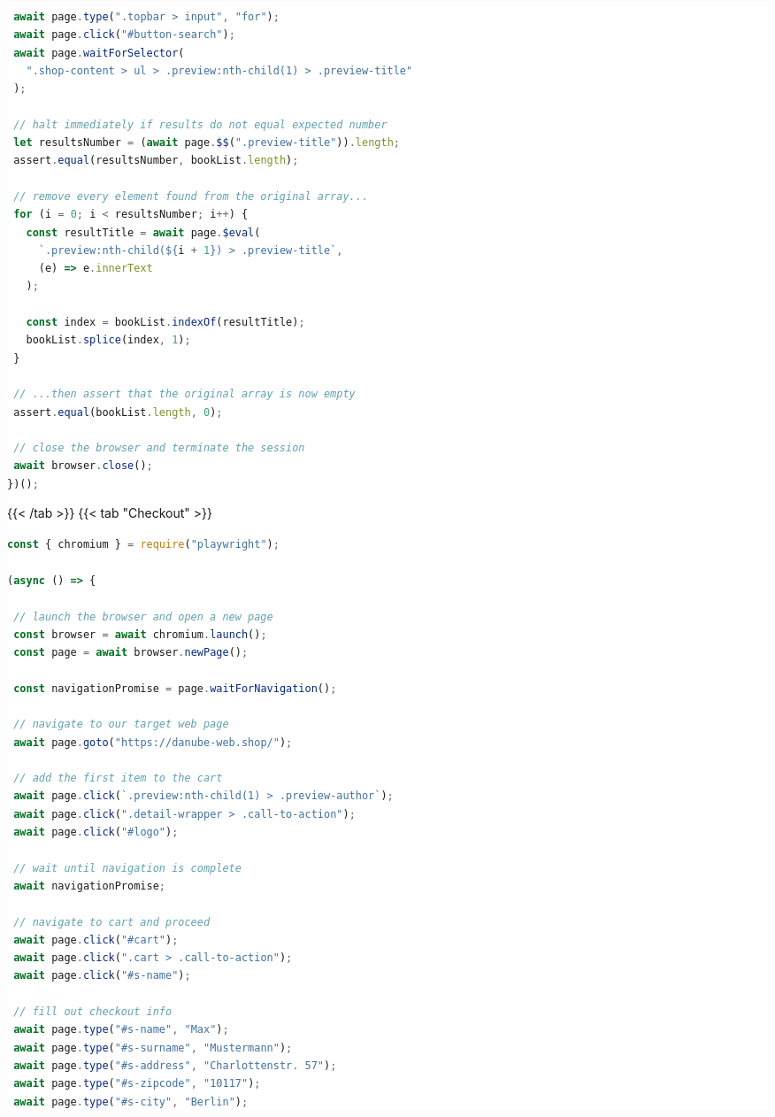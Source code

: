  ```js
  await page.type(".topbar > input", "for");
  await page.click("#button-search");
  await page.waitForSelector(
    ".shop-content > ul > .preview:nth-child(1) > .preview-title"
  );

  // halt immediately if results do not equal expected number
  let resultsNumber = (await page.$$(".preview-title")).length;
  assert.equal(resultsNumber, bookList.length);

  // remove every element found from the original array...
  for (i = 0; i < resultsNumber; i++) {
    const resultTitle = await page.$eval(
      `.preview:nth-child(${i + 1}) > .preview-title`,
      (e) => e.innerText
    );

    const index = bookList.indexOf(resultTitle);
    bookList.splice(index, 1);
  }

  // ...then assert that the original array is now empty
  assert.equal(bookList.length, 0);

  // close the browser and terminate the session
  await browser.close();
})();
```
{{< /tab >}}
{{< tab "Checkout" >}}
 ```js
const { chromium } = require("playwright");

(async () => {

  // launch the browser and open a new page
  const browser = await chromium.launch();
  const page = await browser.newPage();

  const navigationPromise = page.waitForNavigation();

  // navigate to our target web page
  await page.goto("https://danube-web.shop/");

  // add the first item to the cart
  await page.click(`.preview:nth-child(1) > .preview-author`);
  await page.click(".detail-wrapper > .call-to-action");
  await page.click("#logo");

  // wait until navigation is complete
  await navigationPromise;

  // navigate to cart and proceed
  await page.click("#cart");
  await page.click(".cart > .call-to-action");
  await page.click("#s-name");

  // fill out checkout info
  await page.type("#s-name", "Max");
  await page.type("#s-surname", "Mustermann");
  await page.type("#s-address", "Charlottenstr. 57");
  await page.type("#s-zipcode", "10117");
  await page.type("#s-city", "Berlin");
 ```